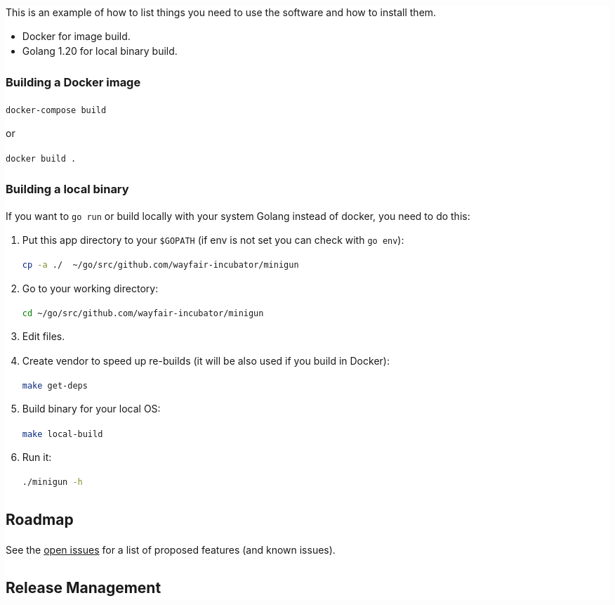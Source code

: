 This is an example of how to list things you need to use the software and how to install them.

- Docker for image build.
- Golang 1.20 for local binary build.

### Building a Docker image

```sh
docker-compose build
```

or

```sh
docker build .
```

### Building a local binary

If you want to `go run` or build locally with your system Golang instead of docker,
you need to do this:

1. Put this app  directory to your `$GOPATH` (if env is not set you can check with `go env`):

   ```sh
   cp -a ./  ~/go/src/github.com/wayfair-incubator/minigun
   ```

1. Go to your working directory:

   ```sh
   cd ~/go/src/github.com/wayfair-incubator/minigun
   ```

1. Edit files.

1. Create vendor to speed up re-builds (it will be also used if you build in Docker):

   ```sh
   make get-deps
   ```

1. Build binary for your local OS:

   ```sh
   make local-build
   ```

1. Run it:

   ```sh
   ./minigun -h
   ```

## Roadmap

See the [open issues](https://github.com/wayfair-incubator/minigun/issues) for a list of proposed features (and known issues).

## Release Management
